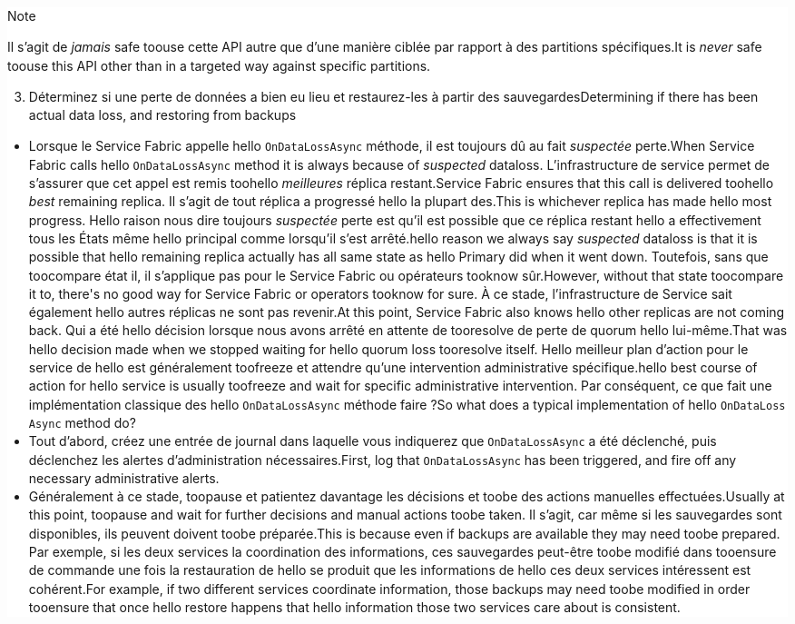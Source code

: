 > [!NOTE]
> <span data-ttu-id="14f9f-228">Il s’agit de _jamais_ safe toouse cette API autre que d’une manière ciblée par rapport à des partitions spécifiques.</span><span class="sxs-lookup"><span data-stu-id="14f9f-228">It is _never_ safe toouse this API other than in a targeted way against specific partitions.</span></span> 
>

3. <span data-ttu-id="14f9f-229">Déterminez si une perte de données a bien eu lieu et restaurez-les à partir des sauvegardes</span><span class="sxs-lookup"><span data-stu-id="14f9f-229">Determining if there has been actual data loss, and restoring from backups</span></span>
  - <span data-ttu-id="14f9f-230">Lorsque le Service Fabric appelle hello `OnDataLossAsync` méthode, il est toujours dû au fait _suspectée_ perte.</span><span class="sxs-lookup"><span data-stu-id="14f9f-230">When Service Fabric calls hello `OnDataLossAsync` method it is always because of _suspected_ dataloss.</span></span> <span data-ttu-id="14f9f-231">L’infrastructure de service permet de s’assurer que cet appel est remis toohello _meilleures_ réplica restant.</span><span class="sxs-lookup"><span data-stu-id="14f9f-231">Service Fabric ensures that this call is delivered toohello _best_ remaining replica.</span></span> <span data-ttu-id="14f9f-232">Il s’agit de tout réplica a progressé hello la plupart des.</span><span class="sxs-lookup"><span data-stu-id="14f9f-232">This is whichever replica has made hello most progress.</span></span> <span data-ttu-id="14f9f-233">Hello raison nous dire toujours _suspectée_ perte est qu’il est possible que ce réplica restant hello a effectivement tous les États même hello principal comme lorsqu’il s’est arrêté.</span><span class="sxs-lookup"><span data-stu-id="14f9f-233">hello reason we always say _suspected_ dataloss is that it is possible that hello remaining replica actually has all same state as hello Primary did when it went down.</span></span> <span data-ttu-id="14f9f-234">Toutefois, sans que toocompare état il, il s’applique pas pour le Service Fabric ou opérateurs tooknow sûr.</span><span class="sxs-lookup"><span data-stu-id="14f9f-234">However, without that state toocompare it to, there's no good way for Service Fabric or operators tooknow for sure.</span></span> <span data-ttu-id="14f9f-235">À ce stade, l’infrastructure de Service sait également hello autres réplicas ne sont pas revenir.</span><span class="sxs-lookup"><span data-stu-id="14f9f-235">At this point, Service Fabric also knows hello other replicas are not coming back.</span></span> <span data-ttu-id="14f9f-236">Qui a été hello décision lorsque nous avons arrêté en attente de tooresolve de perte de quorum hello lui-même.</span><span class="sxs-lookup"><span data-stu-id="14f9f-236">That was hello decision made when we stopped waiting for hello quorum loss tooresolve itself.</span></span> <span data-ttu-id="14f9f-237">Hello meilleur plan d’action pour le service de hello est généralement toofreeze et attendre qu’une intervention administrative spécifique.</span><span class="sxs-lookup"><span data-stu-id="14f9f-237">hello best course of action for hello service is usually toofreeze and wait for specific administrative intervention.</span></span> <span data-ttu-id="14f9f-238">Par conséquent, ce que fait une implémentation classique des hello `OnDataLossAsync` méthode faire ?</span><span class="sxs-lookup"><span data-stu-id="14f9f-238">So what does a typical implementation of hello `OnDataLossAsync` method do?</span></span>
  - <span data-ttu-id="14f9f-239">Tout d’abord, créez une entrée de journal dans laquelle vous indiquerez que `OnDataLossAsync` a été déclenché, puis déclenchez les alertes d’administration nécessaires.</span><span class="sxs-lookup"><span data-stu-id="14f9f-239">First, log that `OnDataLossAsync` has been triggered, and fire off any necessary administrative alerts.</span></span>
   - <span data-ttu-id="14f9f-240">Généralement à ce stade, toopause et patientez davantage les décisions et toobe des actions manuelles effectuées.</span><span class="sxs-lookup"><span data-stu-id="14f9f-240">Usually at this point, toopause and wait for further decisions and manual actions toobe taken.</span></span> <span data-ttu-id="14f9f-241">Il s’agit, car même si les sauvegardes sont disponibles, ils peuvent doivent toobe préparée.</span><span class="sxs-lookup"><span data-stu-id="14f9f-241">This is because even if backups are available they may need toobe prepared.</span></span> <span data-ttu-id="14f9f-242">Par exemple, si les deux services la coordination des informations, ces sauvegardes peut-être toobe modifié dans tooensure de commande une fois la restauration de hello se produit que les informations de hello ces deux services intéressent est cohérent.</span><span class="sxs-lookup"><span data-stu-id="14f9f-242">For example, if two different services coordinate information, those backups may need toobe modified in order tooensure that once hello restore happens that hello information those two services care about is consistent.</span></span> 

[repair-partition-ps]: https://msdn.microsoft.com/library/mt163522.aspx
[azure-regions]: https://azure.microsoft.com/regions/
[dr-ha-guide]: https://msdn.microsoft.com/library/azure/dn251004.aspx
[sfx-cluster-map]: ./media/service-fabric-disaster-recovery/sfx-clustermap.png